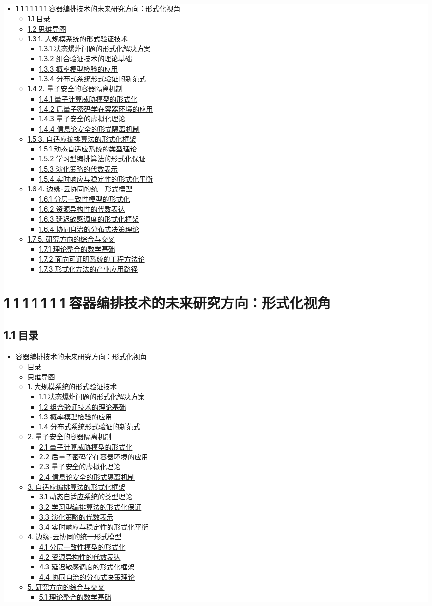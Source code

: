 
- [1 1 1 1 1 1 1 容器编排技术的未来研究方向：形式化视角](#1-1-1-1-1-1-1-容器编排技术的未来研究方向：形式化视角)
  - [1.1 目录](#目录)
  - [1.2 思维导图](#思维导图)
  - [1.3 1. 大规模系统的形式验证技术](#1-大规模系统的形式验证技术)
    - [1.3.1 状态爆炸问题的形式化解决方案](#状态爆炸问题的形式化解决方案)
    - [1.3.2 组合验证技术的理论基础](#组合验证技术的理论基础)
    - [1.3.3 概率模型检验的应用](#概率模型检验的应用)
    - [1.3.4 分布式系统形式验证的新范式](#分布式系统形式验证的新范式)
  - [1.4 2. 量子安全的容器隔离机制](#2-量子安全的容器隔离机制)
    - [1.4.1 量子计算威胁模型的形式化](#量子计算威胁模型的形式化)
    - [1.4.2 后量子密码学在容器环境的应用](#后量子密码学在容器环境的应用)
    - [1.4.3 量子安全的虚拟化理论](#量子安全的虚拟化理论)
    - [1.4.4 信息论安全的形式隔离机制](#信息论安全的形式隔离机制)
  - [1.5 3. 自适应编排算法的形式化框架](#3-自适应编排算法的形式化框架)
    - [1.5.1 动态自适应系统的类型理论](#动态自适应系统的类型理论)
    - [1.5.2 学习型编排算法的形式化保证](#学习型编排算法的形式化保证)
    - [1.5.3 演化策略的代数表示](#演化策略的代数表示)
    - [1.5.4 实时响应与稳定性的形式化平衡](#实时响应与稳定性的形式化平衡)
  - [1.6 4. 边缘-云协同的统一形式模型](#4-边缘-云协同的统一形式模型)
    - [1.6.1 分层一致性模型的形式化](#分层一致性模型的形式化)
    - [1.6.2 资源异构性的代数表达](#资源异构性的代数表达)
    - [1.6.3 延迟敏感调度的形式化框架](#延迟敏感调度的形式化框架)
    - [1.6.4 协同自治的分布式决策理论](#协同自治的分布式决策理论)
  - [1.7 5. 研究方向的综合与交叉](#5-研究方向的综合与交叉)
    - [1.7.1 理论整合的数学基础](#理论整合的数学基础)
    - [1.7.2 面向可证明系统的工程方法论](#面向可证明系统的工程方法论)
    - [1.7.3 形式化方法的产业应用路径](#形式化方法的产业应用路径)









# 1 1 1 1 1 1 1 容器编排技术的未来研究方向：形式化视角

## 1.1 目录

- [容器编排技术的未来研究方向：形式化视角](#容器编排技术的未来研究方向形式化视角)
  - [目录](#目录)
  - [思维导图](#思维导图)
  - [1. 大规模系统的形式验证技术](#1-大规模系统的形式验证技术)
    - [1.1 状态爆炸问题的形式化解决方案](#11-状态爆炸问题的形式化解决方案)
    - [1.2 组合验证技术的理论基础](#12-组合验证技术的理论基础)
    - [1.3 概率模型检验的应用](#13-概率模型检验的应用)
    - [1.4 分布式系统形式验证的新范式](#14-分布式系统形式验证的新范式)
  - [2. 量子安全的容器隔离机制](#2-量子安全的容器隔离机制)
    - [2.1 量子计算威胁模型的形式化](#21-量子计算威胁模型的形式化)
    - [2.2 后量子密码学在容器环境的应用](#22-后量子密码学在容器环境的应用)
    - [2.3 量子安全的虚拟化理论](#23-量子安全的虚拟化理论)
    - [2.4 信息论安全的形式隔离机制](#24-信息论安全的形式隔离机制)
  - [3. 自适应编排算法的形式化框架](#3-自适应编排算法的形式化框架)
    - [3.1 动态自适应系统的类型理论](#31-动态自适应系统的类型理论)
    - [3.2 学习型编排算法的形式化保证](#32-学习型编排算法的形式化保证)
    - [3.3 演化策略的代数表示](#33-演化策略的代数表示)
    - [3.4 实时响应与稳定性的形式化平衡](#34-实时响应与稳定性的形式化平衡)
  - [4. 边缘-云协同的统一形式模型](#4-边缘-云协同的统一形式模型)
    - [4.1 分层一致性模型的形式化](#41-分层一致性模型的形式化)
    - [4.2 资源异构性的代数表达](#42-资源异构性的代数表达)
    - [4.3 延迟敏感调度的形式化框架](#43-延迟敏感调度的形式化框架)
    - [4.4 协同自治的分布式决策理论](#44-协同自治的分布式决策理论)
  - [5. 研究方向的综合与交叉](#5-研究方向的综合与交叉)
    - [5.1 理论整合的数学基础](#51-理论整合的数学基础)
